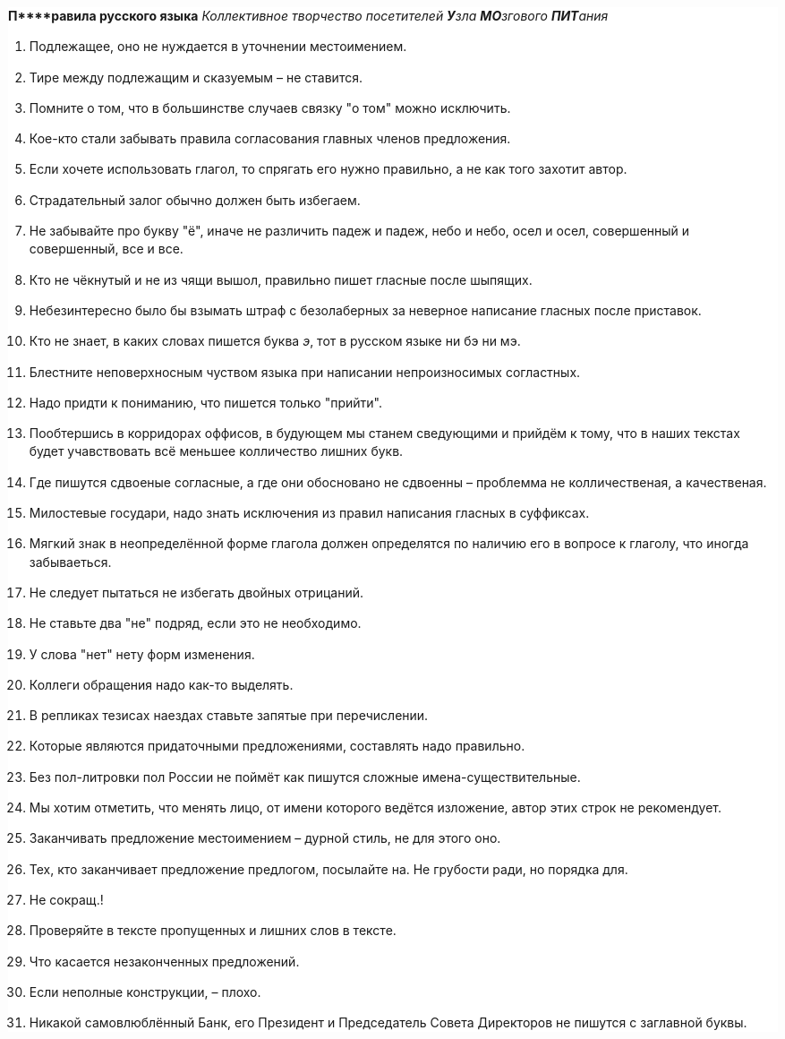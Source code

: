 **П****равила русского языка**
*Коллективное творчество посетителей **У**зла **МО**згового **ПИТ**ания*
1. Подлежащее, оно не нуждается в уточнении местоимением.
2. Тире между подлежащим и сказуемым – не ставится.
3. Помните о том, что в большинстве случаев связку "о том" можно исключить.
4. Кое-кто стали забывать правила согласования главных членов предложения.

5. Если хочете использовать глагол, то спрягать его нужно правильно, а не как того захотит автор.

6. Страдательный залог обычно должен быть избегаем.

7. Не забывайте про букву "ё", иначе не различить падеж и падеж, небо и небо, осел и осел, совершенный и совершенный, все и все.

8. Кто не чёкнутый и не из чящи вышол, правильно пишет гласные после шыпящих.

9. Небезинтересно было бы взымать штраф с безолаберных за неверное написание гласных после приставок.

10. Кто не знает, в каких словах пишется буква *э*, тот в русском языке ни бэ ни мэ.

11. Блестните неповерхносным чуством языка при написании непроизносимых согластных.

12. Надо придти к пониманию, что пишется только "прийти".

13. Пообтершись в корридорах оффисов, в будующем мы станем сведующими и прийдём к тому, что в наших текстах будет учавствовать всё меньшее колличество лишних букв.

14. Где пишутся сдвоеные согласные, а где они обосновано не сдвоенны – проблемма не колличественая, а качественая.

15. Милостевые государи, надо знать исключения из правил написания гласных в суффиксах.

16. Мягкий знак в неопределённой форме глагола должен определятся по наличию его в вопросе к глаголу, что иногда забываеться.

17. Не следует пытаться не избегать двойных отрицаний.
18. Не ставьте два "не" подряд, если это не необходимо.
19. У слова "нет" нету форм изменения.
20. Коллеги обращения надо как-то выделять.
21. В репликах тезисах наездах ставьте запятые при перечислении.
22. Которые являются придаточными предложениями, составлять надо правильно.

23. Без пол-литровки пол России не поймёт как пишутся сложные имена-существительные.

24. Мы хотим отметить, что менять лицо, от имени которого ведётся изложение, автор этих строк не рекомендует.

25. Заканчивать предложение местоимением – дурной стиль, не для этого оно.

26. Тех, кто заканчивает предложение предлогом, посылайте на. Не грубости ради, но порядка для.

27. Не сокращ.!
28. Проверяйте в тексте пропущенных и лишних слов в тексте.
29. Что касается незаконченных предложений.
30. Если неполные конструкции, – плохо.

31. Никакой самовлюблённый Банк, его Президент и Председатель Совета Директоров не пишутся с заглавной буквы.
